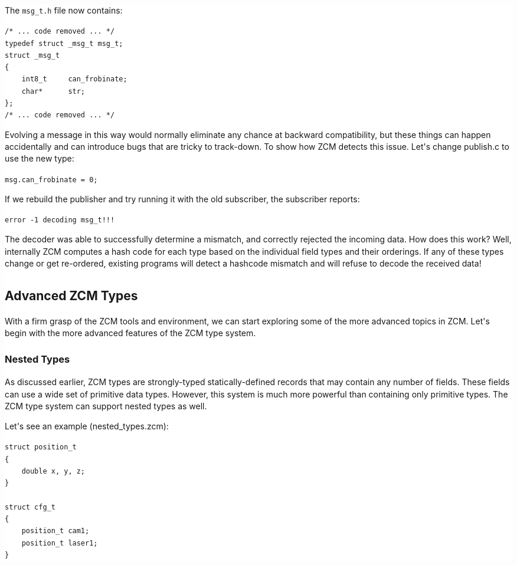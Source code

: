 The `msg_t.h` file now contains:

    /* ... code removed ... */
    typedef struct _msg_t msg_t;
    struct _msg_t
    {
        int8_t     can_frobinate;
        char*      str;
    };
    /* ... code removed ... */

Evolving a message in this way would normally eliminate any chance at backward
compatibility, but these things can happen accidentally and can introduce bugs
that are tricky to track-down. To show how ZCM detects this issue. Let's change
publish.c to use the new type:

    msg.can_frobinate = 0;

If we rebuild the publisher and try running it with the old subscriber, the subscriber
reports:

    error -1 decoding msg_t!!!

The decoder was able to successfully determine a mismatch, and correctly rejected the
incoming data. How does this work? Well, internally ZCM computes a hash code for each
type based on the individual field types and their orderings. If any of these types
change or get re-ordered, existing programs will detect a hashcode mismatch and will
refuse to decode the received data!


## Advanced ZCM Types

With a firm grasp of the ZCM tools and environment, we can start exploring
some of the more advanced topics in ZCM. Let's begin with the more
advanced features of the ZCM type system.

### Nested Types
As discussed earlier, ZCM types are strongly-typed statically-defined records
that may contain any number of fields. These fields can use a wide set of
primitive data types. However, this system is much more powerful than
containing only primitive types. The ZCM type system can support nested types
as well.

Let's see an example (nested\_types.zcm):

    struct position_t
    {
        double x, y, z;
    }

    struct cfg_t
    {
        position_t cam1;
        position_t laser1;
    }
